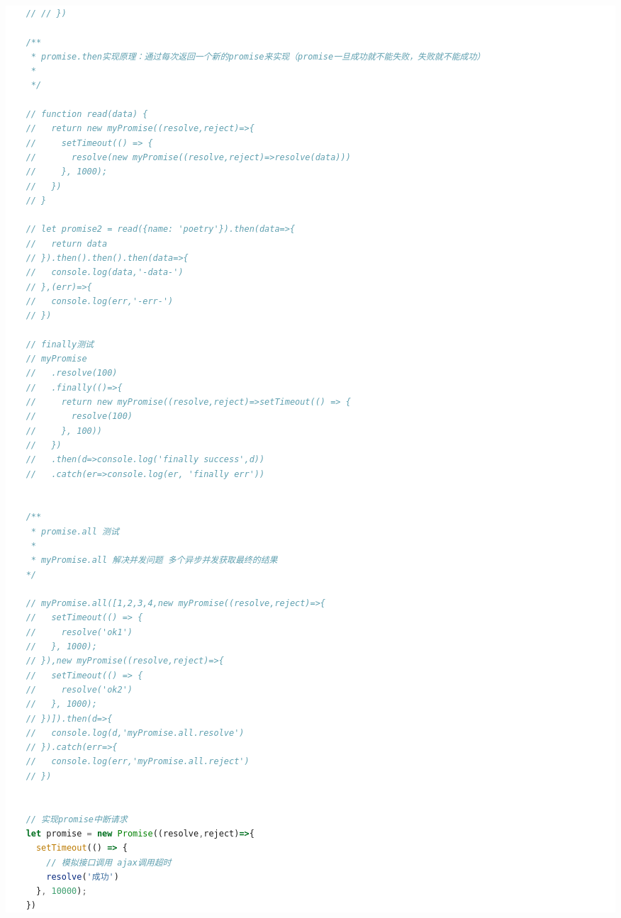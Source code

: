 ```js
    // // })
    
    /**
     * promise.then实现原理：通过每次返回一个新的promise来实现（promise一旦成功就不能失败，失败就不能成功）
     * 
     */
    
    // function read(data) {
    //   return new myPromise((resolve,reject)=>{
    //     setTimeout(() => {
    //       resolve(new myPromise((resolve,reject)=>resolve(data)))
    //     }, 1000);
    //   })
    // }
    
    // let promise2 = read({name: 'poetry'}).then(data=>{
    //   return data
    // }).then().then().then(data=>{
    //   console.log(data,'-data-')
    // },(err)=>{
    //   console.log(err,'-err-')
    // })
    
    // finally测试
    // myPromise
    //   .resolve(100)
    //   .finally(()=>{
    //     return new myPromise((resolve,reject)=>setTimeout(() => {
    //       resolve(100)
    //     }, 100))
    //   })
    //   .then(d=>console.log('finally success',d))
    //   .catch(er=>console.log(er, 'finally err'))
    
    
    /**
     * promise.all 测试
     * 
     * myPromise.all 解决并发问题 多个异步并发获取最终的结果
    */
    
    // myPromise.all([1,2,3,4,new myPromise((resolve,reject)=>{
    //   setTimeout(() => {
    //     resolve('ok1')
    //   }, 1000);
    // }),new myPromise((resolve,reject)=>{
    //   setTimeout(() => {
    //     resolve('ok2')
    //   }, 1000);
    // })]).then(d=>{
    //   console.log(d,'myPromise.all.resolve')
    // }).catch(err=>{
    //   console.log(err,'myPromise.all.reject')
    // })
    
    
    // 实现promise中断请求
    let promise = new Promise((resolve,reject)=>{
      setTimeout(() => {
        // 模拟接口调用 ajax调用超时
        resolve('成功') 
      }, 10000);
    })
```